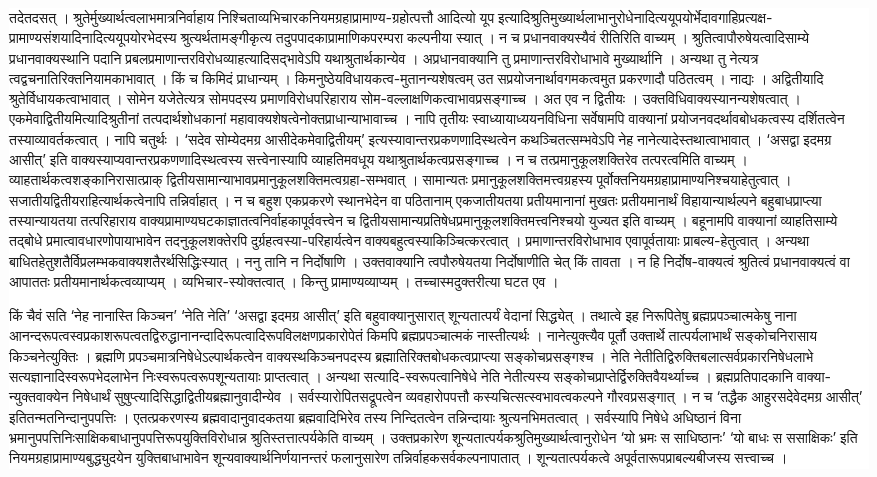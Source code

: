 तदेतदसत् । श्रुतेर्मुख्यार्थत्वलाभमात्रनिर्वाहाय निश्चिताव्यभिचारकनियमग्रहाप्रामाण्य-ग्रहोत्पत्तौ आदित्यो यूप इत्यादिश्रुतिमुख्यार्थलाभानुरोधेनादित्ययूपयोर्भेदावगाहिप्रत्यक्ष-प्रामाण्यसंशयादिनादित्ययूपयोरभेदस्य श्रुत्यर्थतामङ्गीकृत्य तदुपपादकाप्रामाणिकपरम्परा कल्पनीया स्यात् । न च प्रधानवाक्यस्यैवं रीतिरिति वाच्यम् । श्रुतित्वापौरुषेयत्वादिसाम्ये प्रधानवाक्यस्थानि पदानि प्रबलप्रमाणान्तरविरोधव्याहत्यादिसद्भावेऽपि यथाश्रुतार्थकान्येव । अप्रधानवाक्यानि तु प्रमाणान्तरविरोधाभावे मुख्यार्थानि । अन्यथा तु नेत्यत्र त्वद्वचनातिरिक्तनियामकाभावात् । किं च किमिदं प्राधान्यम् । किमनुष्ठेयविधायकत्व-मुतानन्यशेषत्वम् उत सप्रयोजनार्थावगमकत्वमुत प्रकरणादौ पठितत्वम् । नाद्यः । अद्वितीयादि श्रुतेर्विधायकत्वाभावात् । सोमेन यजेतेत्यत्र सोमपदस्य प्रमाणविरोधपरिहाराय सोम-वल्लाक्षणिकत्वाभावप्रसङ्गाच्च । अत एव न द्वितीयः । उक्तविधिवाक्यस्यानन्यशेषत्वात् । एकमेवाद्वितीयमित्यादिश्रुतीनां तत्पदार्थशोधकानां महावाक्यशेषत्वेनोक्तप्राधान्याभावाच्च । नापि तृतीयः स्वाध्यायाध्ययनविधिना सर्वेषामपि वाक्यानां प्रयोजनवदर्थावबोधकत्वस्य दर्शितत्वेन तस्याव्यावर्तकत्वात् । नापि चतुर्थः । ‘सदेव सोम्येदमग्र आसीदेकमेवाद्वितीयम्’ इत्यस्यावान्तरप्रकणणादिस्थत्वेन कथञ्चितत्सम्भवेऽपि नेह नानेत्यादेस्तथात्वाभावात् । ‘असद्वा इदमग्र आसीत्’ इति वाक्यस्याप्यवान्तरप्रकणणादिस्थत्वस्य सत्त्वेनास्यापि व्याहतिमवधूय यथाश्रुतार्थकत्वप्रसङ्गाच्च । न च तत्प्रमानुकूलशक्तिरेव तत्परत्वमिति वाच्यम् । व्याहतार्थकत्वशङ्कानिरासात्प्राक् द्वितीयसामान्याभावप्रमानुकूलशक्तिमत्वग्रहा-सम्भवात् । सामान्यतः प्रमानुकूलशक्तिमत्त्वग्रहस्य पूर्वोक्तनियमग्रहाप्रामाण्यनिश्चयाहेतुत्वात् । सजातीयद्वितीयराहित्यार्थकत्वेनापि तन्निर्वाहात् । न च बहुश एकप्रकरणे स्थानभेदेन वा पठितानाम् एकजातीयतया प्रतीयमानानां मुखतः प्रतीयमानार्थं विहायान्यार्थल्पने बहुबाधप्राप्त्या तस्यान्यायतया तत्परिहाराय वाक्यप्रामाण्यघटकाज्ञातत्वनिर्वाहकापूर्ववत्त्वेन च द्वितीयसामान्यप्रतिषेधप्रमानुकूलशक्तिमत्त्वनिश्चयो युज्यत इति वाच्यम् । बहूनामपि वाक्यानां व्याहतिसाम्ये तद्बोधे प्रमात्वावधारणोपायाभावेन तदनुकूलशक्तेरपि दुर्ग्रहत्वस्या-परिहार्यत्वेन वाक्यबहुत्वस्याकिञ्चित्करत्वात् । प्रमाणान्तरविरोधाभाव एवापूर्वतायाः प्राबल्य-हेतुत्वात् । अन्यथा बाधितहेतुशतैर्विप्रलम्भकवाक्यशतैरर्थसिद्धिःस्यात् । ननु तानि न निर्दोषाणि । उक्तवाक्यानि त्वपौरुषेयतया निर्दोषाणीति चेत् किं तावता । न हि निर्दोष-वाक्यत्वं श्रुतित्वं प्रधानवाक्यत्वं वा आपाततः प्रतीयमानार्थकत्वव्याप्यम् । व्यभिचार-स्योक्तत्वात् । किन्तु प्रामाण्यव्याप्यम् । तच्चास्मदुक्तरीत्या घटत एव ।

किं चैवं सति ‘नेह नानास्ति किञ्चन’ ‘नेति नेति’ ‘असद्वा इदमग्र आसीत्’ इति बहुवाक्यानुसारात् शून्यतात्पर्यं वेदानां सिद्ध्येत् । तथात्वे इह निरूपितेषु ब्रह्मप्रपञ्चात्मकेषु नाना आनन्दरूपत्वस्वप्रकाशरूपत्वतद्विरुद्धानानन्दादिरूपत्वादिरूपविलक्षणप्रकारोपेतं किमपि ब्रह्मप्रपञ्चात्मकं नास्तीत्यर्थः । नानेत्युक्त्यैव पूर्तौ उक्तार्थे तात्पर्यलाभार्थं सङ्कोचनिरासाय किञ्चनेत्युक्तिः । ब्रह्मणि प्रपञ्चमात्रनिषेधेऽल्पार्थकत्वेन वाक्यस्थकिञ्चनपदस्य ब्रह्मातिरिक्तबोधकत्वप्राप्त्या सङ्कोचप्रसङ्गश्च । नेति नेतीतिद्विरुक्तिबलात्सर्वप्रकारनिषेधलाभे सत्यज्ञानादिस्वरूपभेदलाभेन निःस्वरूपत्वरूपशून्यतायाः प्राप्तत्वात् । अन्यथा सत्यादि-स्वरूपत्वानिषेधे नेति नेतीत्यस्य सङ्कोचप्राप्तेर्द्विरुक्तिवैयर्थ्याच्च । ब्रह्मप्रतिपादकानि वाक्या-न्युक्तवाक्येन निषेधार्थं सुषुप्त्यादिसिद्धाद्वितीयब्रह्मानुवादीन्येव । सर्वस्यारोपितसद्रूपत्वेन व्यवहारोपपत्तौ कस्यचित्सत्स्वभावत्वकल्पने गौरवप्रसङ्गात् । न च ‘तद्धैक आहुरसदेवेदमग्र आसीत्’ इतितन्मतनिन्दानुपपत्तिः । एतत्प्रकरणस्य ब्रह्मवादानुवादकतया ब्रह्मवादिभिरेव तस्य निन्दितत्वेन तन्निन्दायाः श्रुत्यनभिमतत्वात् । सर्वस्यापि निषेधे अधिष्ठानं विना भ्रमानुपपत्तिनिःसाक्षिकबाधानुपपत्तिरूपयुक्तिविरोधान्न श्रुतिस्तत्तात्पर्यकेति वाच्यम् । उक्तप्रकारेण शून्यतात्पर्यकश्रुतिमुख्यार्थत्वानुरोधेन ‘यो भ्रमः स साधिष्ठानः’ ‘यो बाधः स ससाक्षिकः’ इति नियमग्रहाप्रामाण्यबुद्ध्युदयेन युक्तिबाधाभावेन शून्यवाक्यार्थनिर्णयानन्तरं फलानुसारेण तन्निर्वाहकसर्वकल्पनापातात् । शून्यतात्पर्यकत्वे अपूर्वतारूपप्राबल्यबीजस्य सत्त्वाच्च ।
